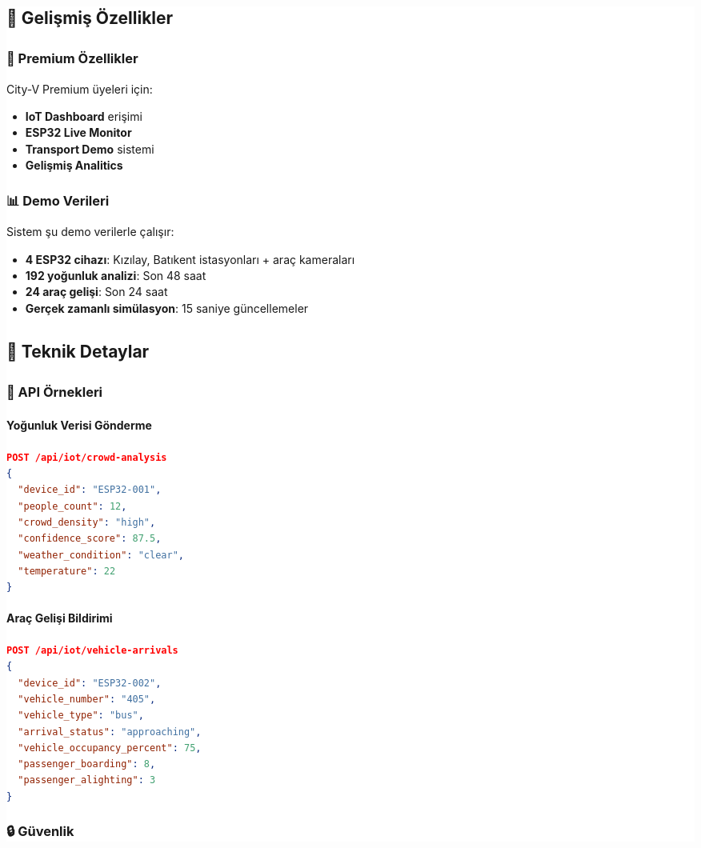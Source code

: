 ## 🚀 Gelişmiş Özellikler

### 🎨 Premium Özellikler

City-V Premium üyeleri için:
- **IoT Dashboard** erişimi
- **ESP32 Live Monitor**
- **Transport Demo** sistemi
- **Gelişmiş Analitics**

### 📊 Demo Verileri

Sistem şu demo verilerle çalışır:
- **4 ESP32 cihazı**: Kızılay, Batıkent istasyonları + araç kameraları
- **192 yoğunluk analizi**: Son 48 saat
- **24 araç gelişi**: Son 24 saat
- **Gerçek zamanlı simülasyon**: 15 saniye güncellemeler

## 🔧 Teknik Detaylar

### 📡 API Örnekleri

#### Yoğunluk Verisi Gönderme
```json
POST /api/iot/crowd-analysis
{
  "device_id": "ESP32-001",
  "people_count": 12,
  "crowd_density": "high",
  "confidence_score": 87.5,
  "weather_condition": "clear",
  "temperature": 22
}
```

#### Araç Gelişi Bildirimi
```json
POST /api/iot/vehicle-arrivals
{
  "device_id": "ESP32-002",
  "vehicle_number": "405",
  "vehicle_type": "bus",
  "arrival_status": "approaching",
  "vehicle_occupancy_percent": 75,
  "passenger_boarding": 8,
  "passenger_alighting": 3
}
```

### 🔒 Güvenlik
